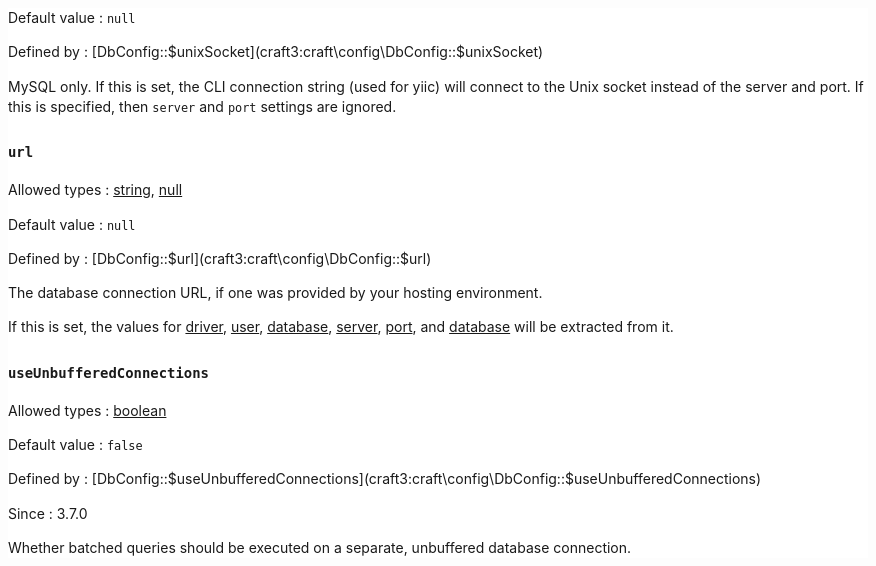 Default value
:  `null`

Defined by
:  [DbConfig::$unixSocket](craft3:craft\config\DbConfig::$unixSocket)

</div>

MySQL only. If this is set, the CLI connection string (used for yiic) will connect to the Unix socket instead of
the server and port. If this is specified, then `server` and `port` settings are ignored.



### `url`

<div class="compact">

Allowed types
:  [string](https://php.net/language.types.string), [null](https://php.net/language.types.null)

Default value
:  `null`

Defined by
:  [DbConfig::$url](craft3:craft\config\DbConfig::$url)

</div>

The database connection URL, if one was provided by your hosting environment.

If this is set, the values for [driver](https://docs.craftcms.com/api/v3/craft-config-dbconfig.html#driver), [user](https://docs.craftcms.com/api/v3/craft-config-dbconfig.html#user), [database](https://docs.craftcms.com/api/v3/craft-config-dbconfig.html#database), [server](https://docs.craftcms.com/api/v3/craft-config-dbconfig.html#server), [port](https://docs.craftcms.com/api/v3/craft-config-dbconfig.html#port), and [database](https://docs.craftcms.com/api/v3/craft-config-dbconfig.html#database) will be extracted from it.



### `useUnbufferedConnections`

<div class="compact">

Allowed types
:  [boolean](https://php.net/language.types.boolean)

Default value
:  `false`

Defined by
:  [DbConfig::$useUnbufferedConnections](craft3:craft\config\DbConfig::$useUnbufferedConnections)

Since
:  3.7.0

</div>

Whether batched queries should be executed on a separate, unbuffered database connection.
